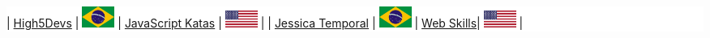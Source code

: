 | [High5Devs](http://high5devs.com/) | <img src="../../../flags/br.jpg" width="40px"> | [JavaScript Katas](https://jskatas.org/ ) | <img src="../../../flags/eua.png" width="40px"> |
| [Jessica Temporal](https://jtemporal.com/ ) | <img src="../../../flags/br.jpg" width="40px"> | [Web Skills](https://andreasbm.github.io/web-skills/)| <img src="../../../flags/eua.png" width="40px"> |